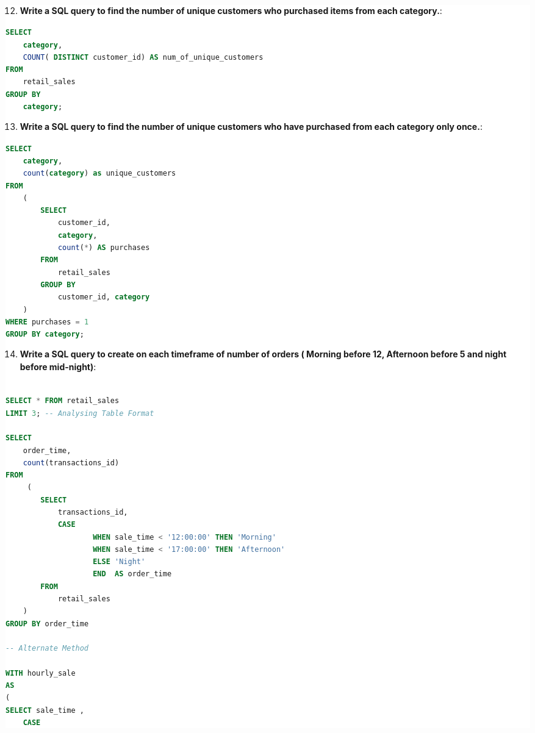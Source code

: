 
12. **Write a SQL query to find the number of unique customers who purchased items from each category.**:
```sql
SELECT 
	category,
	COUNT( DISTINCT customer_id) AS num_of_unique_customers
FROM
	retail_sales
GROUP BY 
	category;
```

13. **Write a SQL query to find the number of unique customers who have purchased from each category only once.**:
```sql
SELECT 
	category,
	count(category) as unique_customers
FROM 
	(
		SELECT 
			customer_id,
			category,
			count(*) AS purchases
		FROM 
			retail_sales
		GROUP BY 
			customer_id, category
	)
WHERE purchases = 1
GROUP BY category;
```


14. **Write a SQL query to create on each timeframe of number of orders ( Morning before 12, Afternoon before 5 and night before mid-night)**:
```sql

SELECT * FROM retail_sales
LIMIT 3; -- Analysing Table Format

SELECT 
	order_time, 
	count(transactions_id)
FROM 
	 (
		SELECT 
			transactions_id,
			CASE 
					WHEN sale_time < '12:00:00' THEN 'Morning'
					WHEN sale_time < '17:00:00' THEN 'Afternoon'
					ELSE 'Night'
					END  AS order_time
		FROM 
			retail_sales
	)
GROUP BY order_time

-- Alternate Method

WITH hourly_sale
AS 
(
SELECT sale_time ,
	CASE 
```